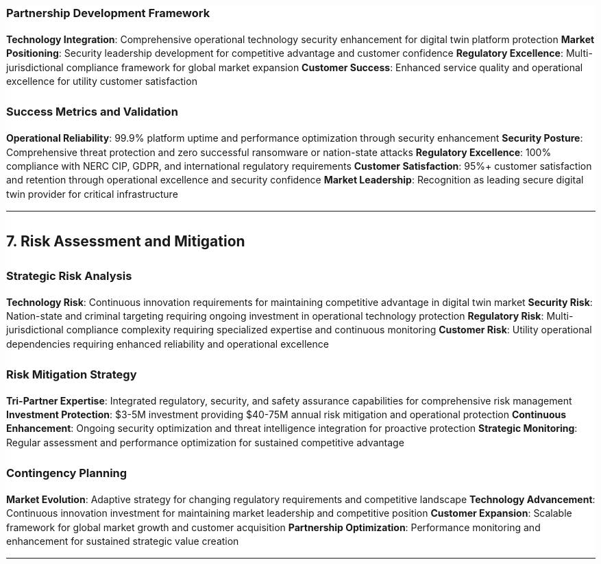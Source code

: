 ### Partnership Development Framework
**Technology Integration**: Comprehensive operational technology security enhancement for digital twin platform protection
**Market Positioning**: Security leadership development for competitive advantage and customer confidence
**Regulatory Excellence**: Multi-jurisdictional compliance framework for global market expansion
**Customer Success**: Enhanced service quality and operational excellence for utility customer satisfaction

### Success Metrics and Validation
**Operational Reliability**: 99.9% platform uptime and performance optimization through security enhancement
**Security Posture**: Comprehensive threat protection and zero successful ransomware or nation-state attacks
**Regulatory Excellence**: 100% compliance with NERC CIP, GDPR, and international regulatory requirements
**Customer Satisfaction**: 95%+ customer satisfaction and retention through operational excellence and security confidence
**Market Leadership**: Recognition as leading secure digital twin provider for critical infrastructure

---

## 7. Risk Assessment and Mitigation

### Strategic Risk Analysis
**Technology Risk**: Continuous innovation requirements for maintaining competitive advantage in digital twin market
**Security Risk**: Nation-state and criminal targeting requiring ongoing investment in operational technology protection
**Regulatory Risk**: Multi-jurisdictional compliance complexity requiring specialized expertise and continuous monitoring
**Customer Risk**: Utility operational dependencies requiring enhanced reliability and operational excellence

### Risk Mitigation Strategy
**Tri-Partner Expertise**: Integrated regulatory, security, and safety assurance capabilities for comprehensive risk management
**Investment Protection**: $3-5M investment providing $40-75M annual risk mitigation and operational protection
**Continuous Enhancement**: Ongoing security optimization and threat intelligence integration for proactive protection
**Strategic Monitoring**: Regular assessment and performance optimization for sustained competitive advantage

### Contingency Planning
**Market Evolution**: Adaptive strategy for changing regulatory requirements and competitive landscape
**Technology Advancement**: Continuous innovation investment for maintaining market leadership and competitive position
**Customer Expansion**: Scalable framework for global market growth and customer acquisition
**Partnership Optimization**: Performance monitoring and enhancement for sustained strategic value creation

---